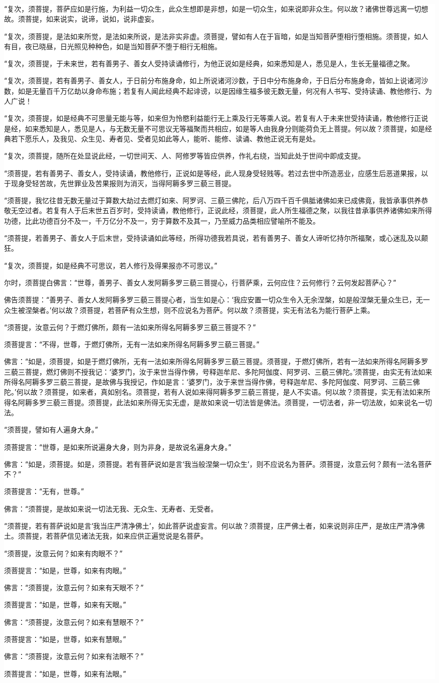 “复次，须菩提，菩萨应如是行施，为利益一切众生，此众生想即是非想，如是一切众生，如来说即非众生。何以故？诸佛世尊远离一切想故。须菩提，如来说实，说谛，说如，说非虚妄。  

“复次，须菩提，是法如来所觉，是法如来所说，是法非实非虚。须菩提，譬如有人在于盲暗，如是当知菩萨堕相行堕相施。须菩提，如人有目，夜已晓昼，日光照见种种色，如是当知菩萨不堕于相行无相施。  

“复次，须菩提，于未来世，若有善男子、善女人受持读诵修行，为他正说如是经典，如来悉知是人，悉见是人，生长无量福德之聚。  

“复次，须菩提，若有善男子、善女人，于日前分布施身命，如上所说诸河沙数，于日中分布施身命，于日后分布施身命，皆如上说诸河沙数，如是无量百千万亿劫以身命布施；若复有人闻此经典不起诽谤，以是因缘生福多彼无数无量，何况有人书写、受持读诵、教他修行、为人广说！  

“复次，须菩提，如是经典不可思量无能与等，如来但为怜愍利益能行无上乘及行无等乘人说。若复有人于未来世受持读诵，教他修行正说是经，如来悉知是人，悉见是人，与无数无量不可思议无等福聚而共相应，如是等人由我身分则能荷负无上菩提。何以故？须菩提，如是经典若下愿乐人，及我见、众生见、寿者见、受者见如此等人，能听、能修、读诵、教他正说无有是处。  

“复次，须菩提，随所在处显说此经，一切世间天、人、阿修罗等皆应供养，作礼右绕，当知此处于世间中即成支提。  

“须菩提，若有善男子、善女人，受持读诵，教他修行，正说如是等经，此人现身受轻贱等。若过去世中所造恶业，应感生后恶道果报，以于现身受轻苦故，先世罪业及苦果报则为消灭，当得阿耨多罗三藐三菩提。  

“须菩提，我忆往昔无数无量过于算数大劫过去燃灯如来、阿罗诃、三藐三佛陀，后八万四千百千俱胝诸佛如来已成佛竟，我皆承事供养恭敬无空过者。若复有人于后末世五百岁时，受持读诵，教他修行，正说此经，须菩提，此人所生福德之聚，以我往昔承事供养诸佛如来所得功德，比此功德百分不及一，千万亿分不及一，穷于算数不及其一，乃至威力品类相应譬喻所不能及。  

“须菩提，若善男子、善女人于后末世，受持读诵如此等经，所得功德我若具说，若有善男子、善女人谛听忆持尔所福聚，或心迷乱及以颠狂。  

“复次，须菩提，如是经典不可思议，若人修行及得果报亦不可思议。”  

尔时，须菩提白佛言：“世尊，善男子、善女人发阿耨多罗三藐三菩提心，行菩萨乘，云何应住？云何修行？云何发起菩萨心？”  

佛告须菩提：“善男子、善女人发阿耨多罗三藐三菩提心者，当生如是心：‘我应安置一切众生令入无余涅槃，如是般涅槃无量众生已，无一众生被涅槃者。’何以故？须菩提，若菩萨有众生想，则不应说名为菩萨。何以故？须菩提，实无有法名为能行菩萨上乘。  

“须菩提，汝意云何？于燃灯佛所，颇有一法如来所得名阿耨多罗三藐三菩提不？”  

须菩提言：“不得，世尊，于燃灯佛所，无有一法如来所得名阿耨多罗三藐三菩提。”  

佛言：“如是，须菩提，如是于燃灯佛所，无有一法如来所得名阿耨多罗三藐三菩提。须菩提，于燃灯佛所，若有一法如来所得名阿耨多罗三藐三菩提，燃灯佛则不授我记：‘婆罗门，汝于来世当得作佛，号释迦牟尼、多陀阿伽度、阿罗诃、三藐三佛陀。’须菩提，由实无有法如来所得名阿耨多罗三藐三菩提，是故佛与我授记，作如是言：‘婆罗门，汝于来世当得作佛，号释迦牟尼、多陀阿伽度、阿罗诃、三藐三佛陀。’何以故？须菩提，如来者，真如别名。须菩提，若有人说如来得阿耨多罗三藐三菩提，是人不实语。何以故？须菩提，实无有法如来所得名阿耨多罗三藐三菩提。须菩提，此法如来所得无实无虚，是故如来说一切法皆是佛法。须菩提，一切法者，非一切法故，如来说名一切法。  

“须菩提，譬如有人遍身大身。”  

须菩提言：“世尊，是如来所说遍身大身，则为非身，是故说名遍身大身。”  

佛言：“如是，须菩提。如是，须菩提。若有菩萨说如是言‘我当般涅槃一切众生’，则不应说名为菩萨。须菩提，汝意云何？颇有一法名菩萨不？”  

须菩提言：“无有，世尊。”  

佛言：“须菩提，是故如来说一切法无我、无众生、无寿者、无受者。  

“须菩提，若有菩萨说如是言‘我当庄严清净佛土’，如此菩萨说虚妄言。何以故？须菩提，庄严佛土者，如来说则非庄严，是故庄严清净佛土。须菩提，若菩萨信见诸法无我，如来应供正遍觉说是名菩萨。  

“须菩提，汝意云何？如来有肉眼不？”  

须菩提言：“如是，世尊，如来有肉眼。”  

佛言：“须菩提，汝意云何？如来有天眼不？”  

须菩提言：“如是，世尊，如来有天眼。”  

佛言：“须菩提，汝意云何？如来有慧眼不？”  

须菩提言：“如是，世尊，如来有慧眼。”  

佛言：“须菩提，汝意云何？如来有法眼不？”  

须菩提言：“如是，世尊，如来有法眼。”  
